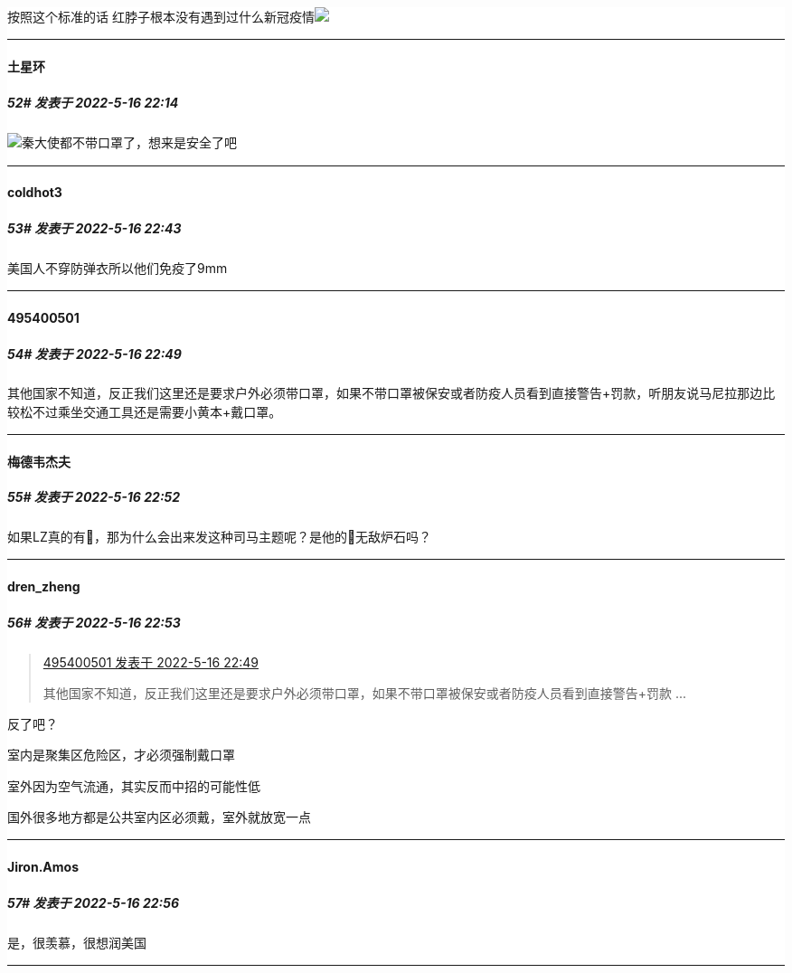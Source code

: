 按照这个标准的话 红脖子根本没有遇到过什么新冠疫情<img src="https://static.saraba1st.com/image/smiley/face2017/220.png" referrerpolicy="no-referrer">

*****

####  土星环  
##### 52#       发表于 2022-5-16 22:14

<img src="https://static.saraba1st.com/image/smiley/face2017/035.png" referrerpolicy="no-referrer">秦大使都不带口罩了，想来是安全了吧

*****

####  coldhot3  
##### 53#       发表于 2022-5-16 22:43

美国人不穿防弹衣所以他们免疫了9mm

*****

####  495400501  
##### 54#       发表于 2022-5-16 22:49

其他国家不知道，反正我们这里还是要求户外必须带口罩，如果不带口罩被保安或者防疫人员看到直接警告+罚款，听朋友说马尼拉那边比较松不过乘坐交通工具还是需要小黄本+戴口罩。

*****

####  梅德韦杰夫  
##### 55#       发表于 2022-5-16 22:52

如果LZ真的有🐎，那为什么会出来发这种司马主题呢？是他的🐎无敌炉石吗？

*****

####  dren_zheng  
##### 56#       发表于 2022-5-16 22:53

<blockquote><a href="httphttps://bbs.saraba1st.com/2b/forum.php?mod=redirect&amp;goto=findpost&amp;pid=55872646&amp;ptid=2069872" target="_blank">495400501 发表于 2022-5-16 22:49</a>

其他国家不知道，反正我们这里还是要求户外必须带口罩，如果不带口罩被保安或者防疫人员看到直接警告+罚款 ...</blockquote>
反了吧？

室内是聚集区危险区，才必须强制戴口罩

室外因为空气流通，其实反而中招的可能性低

国外很多地方都是公共室内区必须戴，室外就放宽一点

*****

####  Jiron.Amos  
##### 57#       发表于 2022-5-16 22:56

是，很羡慕，很想润美国

*****
